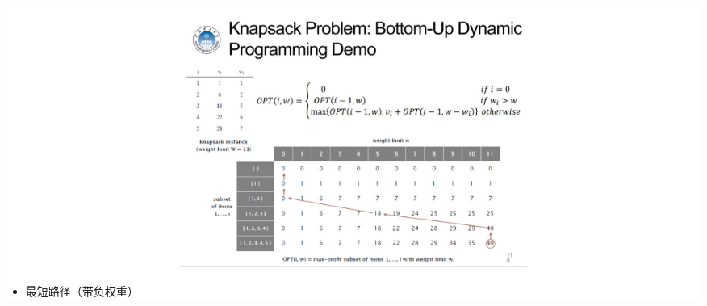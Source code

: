 <div align=center><img src="./assets/r23.jpg" width = 50% height = 50% div align=center/></div>

- 最短路径（带负权重）